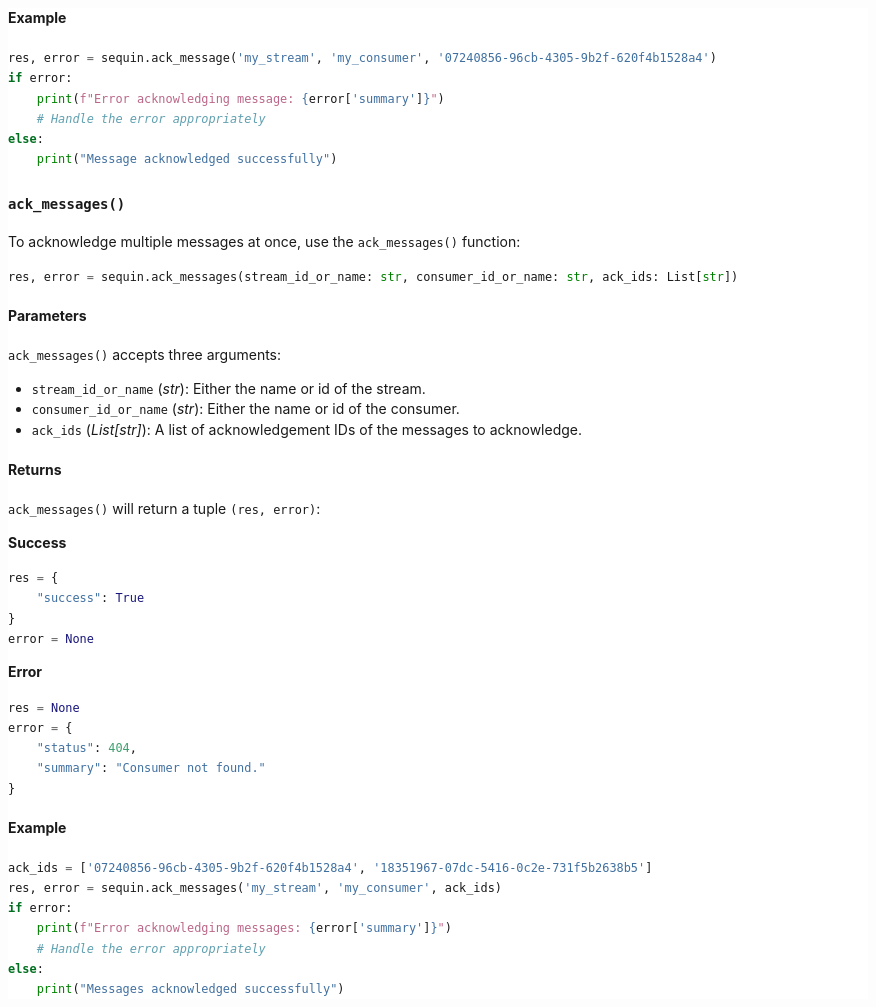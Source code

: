 #### Example

```python
res, error = sequin.ack_message('my_stream', 'my_consumer', '07240856-96cb-4305-9b2f-620f4b1528a4')
if error:
    print(f"Error acknowledging message: {error['summary']}")
    # Handle the error appropriately
else:
    print("Message acknowledged successfully")
```

### `ack_messages()`

To acknowledge multiple messages at once, use the `ack_messages()` function:

```python
res, error = sequin.ack_messages(stream_id_or_name: str, consumer_id_or_name: str, ack_ids: List[str])
```

#### Parameters

`ack_messages()` accepts three arguments:

- `stream_id_or_name` (_str_): Either the name or id of the stream.
- `consumer_id_or_name` (_str_): Either the name or id of the consumer.
- `ack_ids` (_List[str]_): A list of acknowledgement IDs of the messages to acknowledge.

#### Returns

`ack_messages()` will return a tuple `(res, error)`:

**Success**

```python
res = {
    "success": True
}
error = None
```

**Error**

```python
res = None
error = {
    "status": 404,
    "summary": "Consumer not found."
}
```

#### Example

```python
ack_ids = ['07240856-96cb-4305-9b2f-620f4b1528a4', '18351967-07dc-5416-0c2e-731f5b2638b5']
res, error = sequin.ack_messages('my_stream', 'my_consumer', ack_ids)
if error:
    print(f"Error acknowledging messages: {error['summary']}")
    # Handle the error appropriately
else:
    print("Messages acknowledged successfully")
```

